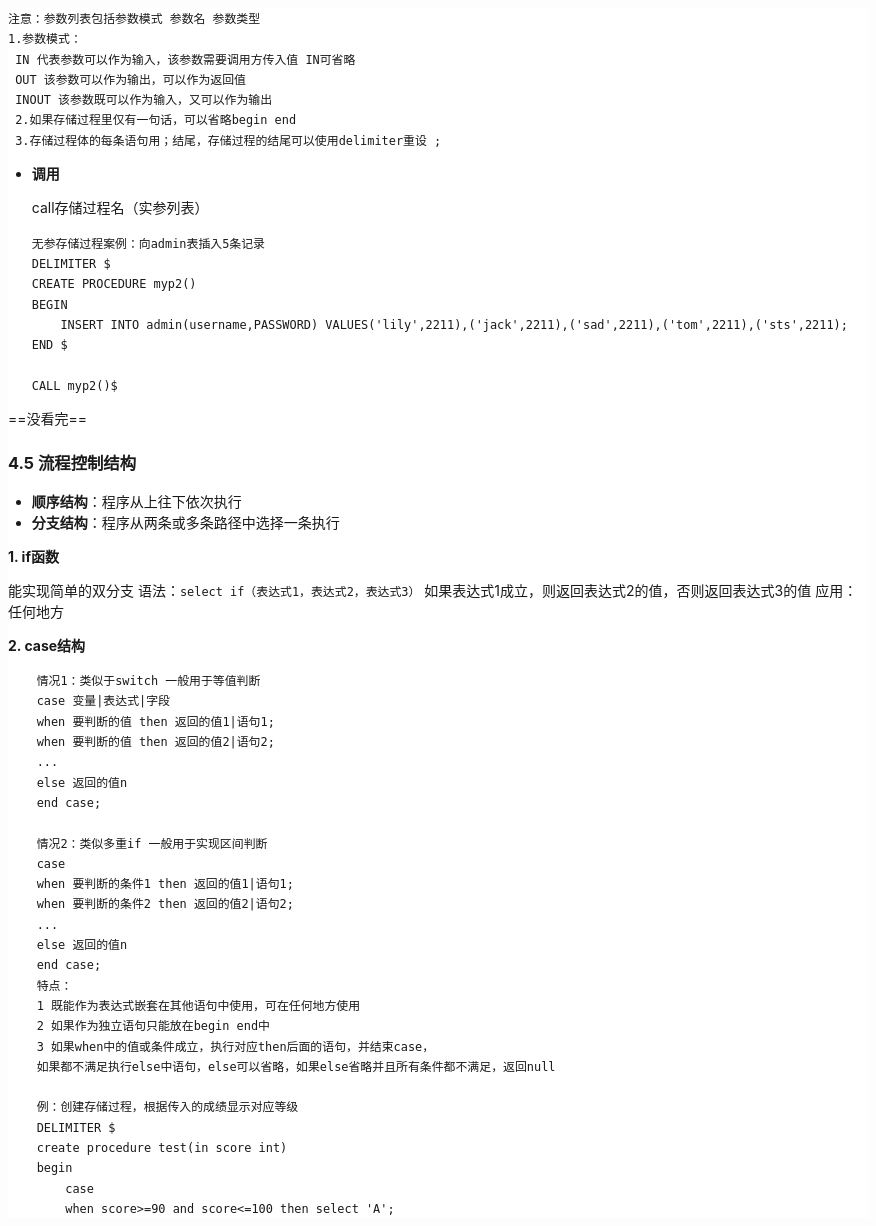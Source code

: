     注意：参数列表包括参数模式 参数名 参数类型
    1.参数模式：
     IN 代表参数可以作为输入，该参数需要调用方传入值 IN可省略
     OUT 该参数可以作为输出，可以作为返回值
     INOUT 该参数既可以作为输入，又可以作为输出
     2.如果存储过程里仅有一句话，可以省略begin end
     3.存储过程体的每条语句用；结尾，存储过程的结尾可以使用delimiter重设 ;

  - **调用**

    call存储过程名（实参列表）

    ```mysql
    无参存储过程案例：向admin表插入5条记录
    DELIMITER $
    CREATE PROCEDURE myp2()
    BEGIN
        INSERT INTO admin(username,PASSWORD) VALUES('lily',2211),('jack',2211),('sad',2211),('tom',2211),('sts',2211);    
    END $
    
    CALL myp2()$
    ```

==没看完==

### 4.5 流程控制结构

- **顺序结构**：程序从上往下依次执行
- **分支结构**：程序从两条或多条路径中选择一条执行

**1. if函数** 

能实现简单的双分支
语法：`select if（表达式1，表达式2，表达式3）`
如果表达式1成立，则返回表达式2的值，否则返回表达式3的值
应用：任何地方

**2. case结构**

```mysql
    情况1：类似于switch 一般用于等值判断
    case 变量|表达式|字段
    when 要判断的值 then 返回的值1|语句1;
    when 要判断的值 then 返回的值2|语句2;
    ...
    else 返回的值n
    end case;

    情况2：类似多重if 一般用于实现区间判断
    case 
    when 要判断的条件1 then 返回的值1|语句1;
    when 要判断的条件2 then 返回的值2|语句2;
    ...
    else 返回的值n
    end case;
    特点：
    1 既能作为表达式嵌套在其他语句中使用，可在任何地方使用
    2 如果作为独立语句只能放在begin end中
    3 如果when中的值或条件成立，执行对应then后面的语句，并结束case，
    如果都不满足执行else中语句，else可以省略，如果else省略并且所有条件都不满足，返回null

    例：创建存储过程，根据传入的成绩显示对应等级
    DELIMITER $
    create procedure test(in score int)
    begin
        case
        when score>=90 and score<=100 then select 'A';
```
